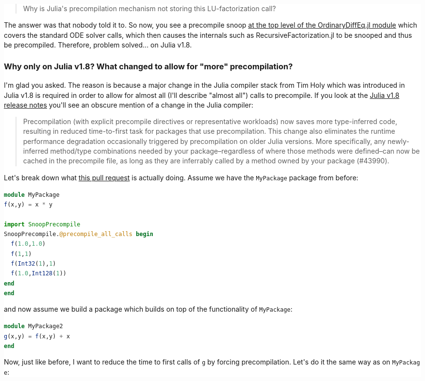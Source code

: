 > Why is Julia's precompilation mechanism not storing this LU-factorization call?

The answer was that nobody told it to. So now, you see a precompile snoop
[at the top level of the OrdinaryDiffEq.jl module](https://github.com/SciML/OrdinaryDiffEq.jl/blob/v6.27.1/src/OrdinaryDiffEq.jl#L207-L333)
which covers the standard ODE solver calls, which then causes the internals such as RecursiveFactorization.jl
to be snooped and thus be precompiled. Therefore, problem solved... on Julia v1.8.

### Why only on Julia v1.8? What changed to allow for "more" precompilation?

I'm glad you asked. The reason is because a major change in the Julia compiler stack from Tim Holy
which was introduced in Julia v1.8 is required in order to allow for almost all (I'll describe "almost all")
calls to precompile. If you look at the 
[Julia v1.8 release notes](https://docs.julialang.org/en/v1/NEWS/#Compiler/Runtime-improvements) you'll see
an obscure mention of a change in the Julia compiler:

> Precompilation (with explicit precompile directives or representative workloads) now saves more type-inferred code, resulting in reduced time-to-first task for packages that use precompilation. This change also eliminates the runtime performance degradation occasionally triggered by precompilation on older Julia versions. More specifically, any newly-inferred method/type combinations needed by your package–regardless of where those methods were defined–can now be cached in the precompile file, as long as they are inferrably called by a method owned by your package (#43990).

Let's break down what [this pull request](https://github.com/JuliaLang/julia/pull/43990) is actually doing.
Assume we have the `MyPackage` package from before:

```julia
module MyPackage
f(x,y) = x * y

import SnoopPrecompile
SnoopPrecompile.@precompile_all_calls begin
  f(1.0,1.0)
  f(1,1)
  f(Int32(1),1)
  f(1.0,Int128(1))
end
end
```

and now assume we build a package which builds on top of the functionality of `MyPackage`:

```julia
module MyPackage2
g(x,y) = f(x,y) + x
end
```

Now, just like before, I want to reduce the time to first calls of `g` by forcing precompilation.
Let's do it the same way as on `MyPackage`:
